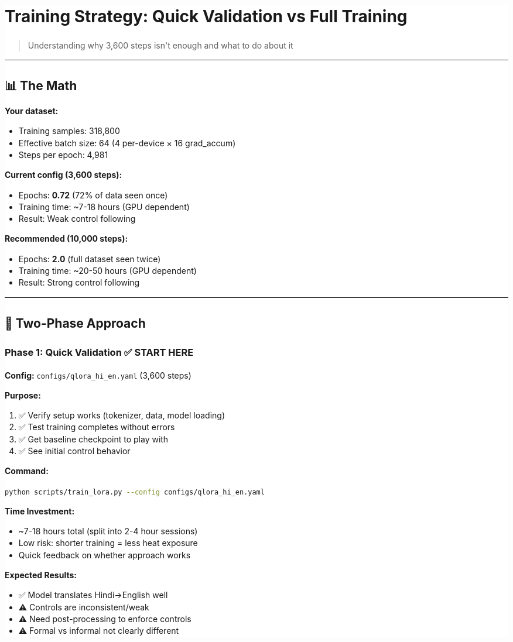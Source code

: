# Training Strategy: Quick Validation vs Full Training

> Understanding why 3,600 steps isn't enough and what to do about it

---

## 📊 The Math

**Your dataset:**
- Training samples: 318,800
- Effective batch size: 64 (4 per-device × 16 grad_accum)
- Steps per epoch: 4,981

**Current config (3,600 steps):**
- Epochs: **0.72** (72% of data seen once)
- Training time: ~7-18 hours (GPU dependent)
- Result: Weak control following

**Recommended (10,000 steps):**
- Epochs: **2.0** (full dataset seen twice)
- Training time: ~20-50 hours (GPU dependent)
- Result: Strong control following

---

## 🎯 Two-Phase Approach

### Phase 1: Quick Validation ✅ START HERE

**Config:** `configs/qlora_hi_en.yaml` (3,600 steps)

**Purpose:**
1. ✅ Verify setup works (tokenizer, data, model loading)
2. ✅ Test training completes without errors
3. ✅ Get baseline checkpoint to play with
4. ✅ See initial control behavior

**Command:**
```bash
python scripts/train_lora.py --config configs/qlora_hi_en.yaml
```

**Time Investment:**
- ~7-18 hours total (split into 2-4 hour sessions)
- Low risk: shorter training = less heat exposure
- Quick feedback on whether approach works

**Expected Results:**
- ✅ Model translates Hindi→English well
- ⚠️ Controls are inconsistent/weak
- ⚠️ Need post-processing to enforce controls
- ⚠️ Formal vs informal not clearly different
